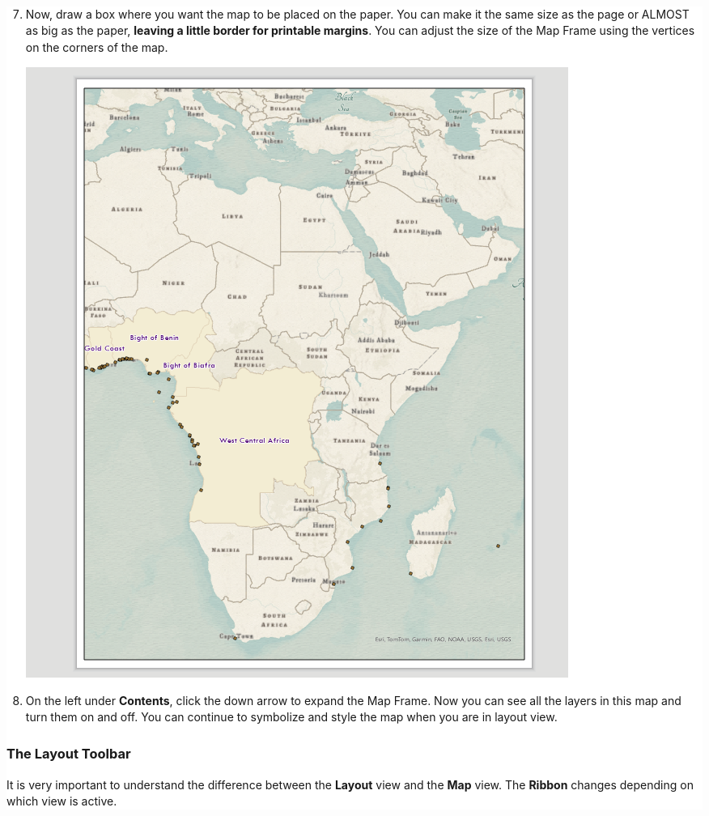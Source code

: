7. Now, draw a box where you want the map to be placed on the paper. You can make it the same size as the page or ALMOST as big as the paper, **leaving a little border for printable margins**. You can adjust the size of the Map Frame using the vertices on the corners of the map.

    <img src="./images/image091.png"/>

8. On the left under **Contents**, click the down arrow to expand the Map Frame. Now you can see all the layers in this map and turn them on and off. You can continue to symbolize and style the map when you are in layout view.

### The Layout Toolbar

It is very important to understand the difference between the **Layout** view and the **Map** view. The **Ribbon** changes depending on which view is active.
